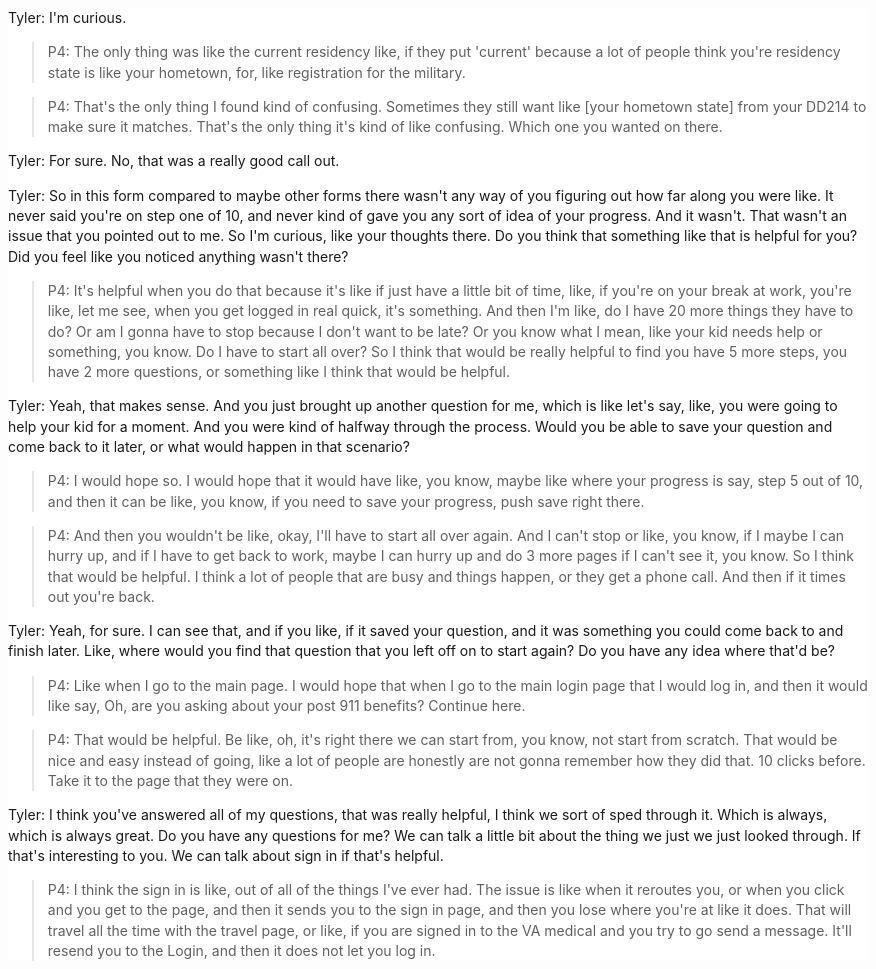 Tyler: I'm curious.

> P4: The only thing was like the current residency like, if they put 'current' because a lot of people think you're residency state is like your hometown, for, like registration for the military.

> P4: That's the only thing I found kind of confusing. Sometimes they still want like [your hometown state] from your DD214 to make sure it matches. That's the only thing it's kind of like confusing. Which one you wanted on there.

Tyler: For sure. No, that was a really good call out.

Tyler: So in this form compared to maybe other forms there wasn't any way of you figuring out how far along you were like. It never said you're on step one of 10, and never kind of gave you any sort of idea of your progress. And it wasn't. That wasn't an issue that you pointed out to me. So I'm curious, like your thoughts there. Do you think that something like that is helpful for you? Did you feel like you noticed anything wasn't there?

> P4: It's helpful when you do that because it's like if just have a little bit of time, like, if you're on your break at work, you're like, let me see, when you get logged in real quick, it's something. And then I'm like, do I have 20 more things they have to do? Or am I gonna have to stop because I don't want to be late? Or you know what I mean, like your kid needs help or something, you know. Do I have to start all over? So I think that would be really helpful to find you have 5 more steps, you have 2 more questions, or something like I think that would be helpful.

Tyler: Yeah, that makes sense. And you just brought up another question for me, which is like let's say, like, you were going to help your kid for a moment. And you were kind of halfway through the process. Would you be able to save your question and come back to it later, or what would happen in that scenario?

> P4: I would hope so. I would hope that it would have like, you know, maybe like where your progress is say, step 5 out of 10, and then it can be like, you know, if you need to save your progress, push save right there.

> P4: And then you wouldn't be like, okay, I'll have to start all over again. And I can't stop or like, you know, if I maybe I can hurry up, and if I have to get back to work, maybe I can hurry up and do 3 more pages if I can't see it, you know. So I think that would be helpful. I think a lot of people that are busy and things happen, or they get a phone call. And then if it times out you're back.

Tyler: Yeah, for sure. I can see that, and if you like, if it saved your question, and it was something you could come back to and finish later. Like, where would you find that question that you left off on to start again? Do you have any idea where that'd be?

> P4: Like when I go to the main page. I would hope that when I go to the main login page that I would log in, and then it would like say, Oh, are you asking about your post 911 benefits? Continue here.

> P4: That would be helpful. Be like, oh, it's right there we can start from, you know, not start from scratch. That would be nice and easy instead of going, like a lot of people are honestly are not gonna remember how they did that. 10 clicks before. Take it to the page that they were on.

Tyler: I think you've answered all of my questions, that was really helpful, I think we sort of sped through it. Which is always, which is always great. Do you have any questions for me? We can talk a little bit about the thing we just we just looked through. If that's interesting to you. We can talk about sign in if that's helpful.

> P4: I think the sign in is like, out of all of the things I've ever had. The issue is like when it reroutes you, or when you click and you get to the page, and then it sends you to the sign in page, and then you lose where you're at like it does. That will travel all the time with the travel page, or like, if you are signed in to the VA medical and you try to go send a message. It'll resend you to the Login, and then it does not let you log in.

